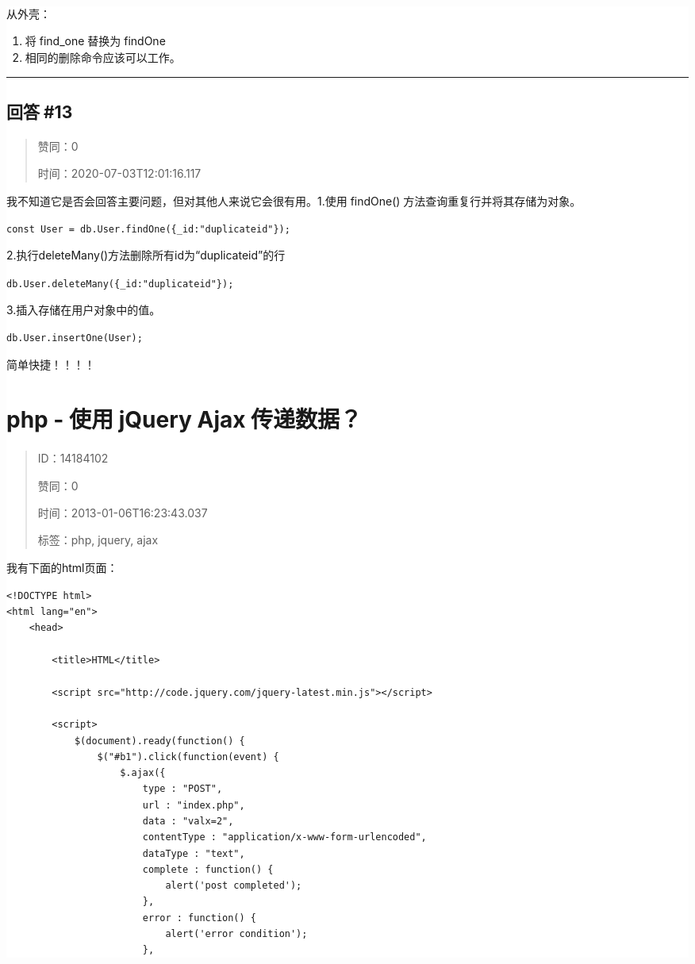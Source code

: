 从外壳：

1.  将 find_one 替换为 findOne
2.  相同的删除命令应该可以工作。

* * *

## 回答 #13

> 赞同：0
> 
> 时间：2020-07-03T12:01:16.117

我不知道它是否会回答主要问题，但对其他人来说它会很有用。1.使用 findOne() 方法查询重复行并将其存储为对象。

```
const User = db.User.findOne({_id:"duplicateid"}); 
```

2.执行deleteMany()方法删除所有id为“duplicateid”的行

```
db.User.deleteMany({_id:"duplicateid"}); 
```

3.插入存储在用户对象中的值。

```
db.User.insertOne(User); 
```

简单快捷！！！！

# php - 使用 jQuery Ajax 传递数据？

> ID：14184102
> 
> 赞同：0
> 
> 时间：2013-01-06T16:23:43.037
> 
> 标签：php, jquery, ajax

我有下面的html页面：

```
<!DOCTYPE html>
<html lang="en">
    <head>

        <title>HTML</title>

        <script src="http://code.jquery.com/jquery-latest.min.js"></script>

        <script>
            $(document).ready(function() {
                $("#b1").click(function(event) {
                    $.ajax({
                        type : "POST",
                        url : "index.php",
                        data : "valx=2",
                        contentType : "application/x-www-form-urlencoded",
                        dataType : "text",
                        complete : function() {
                            alert('post completed');
                        },
                        error : function() {
                            alert('error condition');
                        },
```